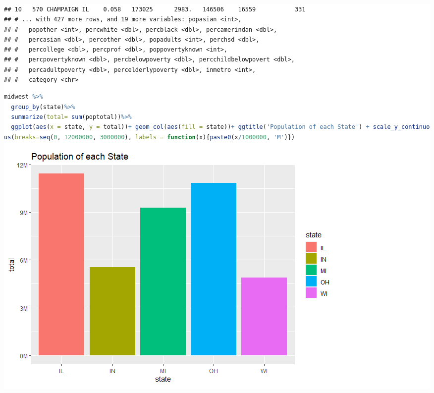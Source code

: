     ## 10   570 CHAMPAIGN IL    0.058   173025      2983.   146506    16559           331
    ## # ... with 427 more rows, and 19 more variables: popasian <int>,
    ## #   popother <int>, percwhite <dbl>, percblack <dbl>, percamerindan <dbl>,
    ## #   percasian <dbl>, percother <dbl>, popadults <int>, perchsd <dbl>,
    ## #   percollege <dbl>, percprof <dbl>, poppovertyknown <int>,
    ## #   percpovertyknown <dbl>, percbelowpoverty <dbl>, percchildbelowpovert <dbl>,
    ## #   percadultpoverty <dbl>, percelderlypoverty <dbl>, inmetro <int>,
    ## #   category <chr>

``` r
midwest %>%
  group_by(state)%>%
  summarize(total= sum(poptotal))%>%
  ggplot(aes(x = state, y = total))+ geom_col(aes(fill = state))+ ggtitle('Population of each State') + scale_y_continuous(breaks=seq(0, 12000000, 3000000), labels = function(x){paste0(x/1000000, 'M')})
```

![](Week3_assignment_files/figure-gfm/unnamed-chunk-3-1.png)
